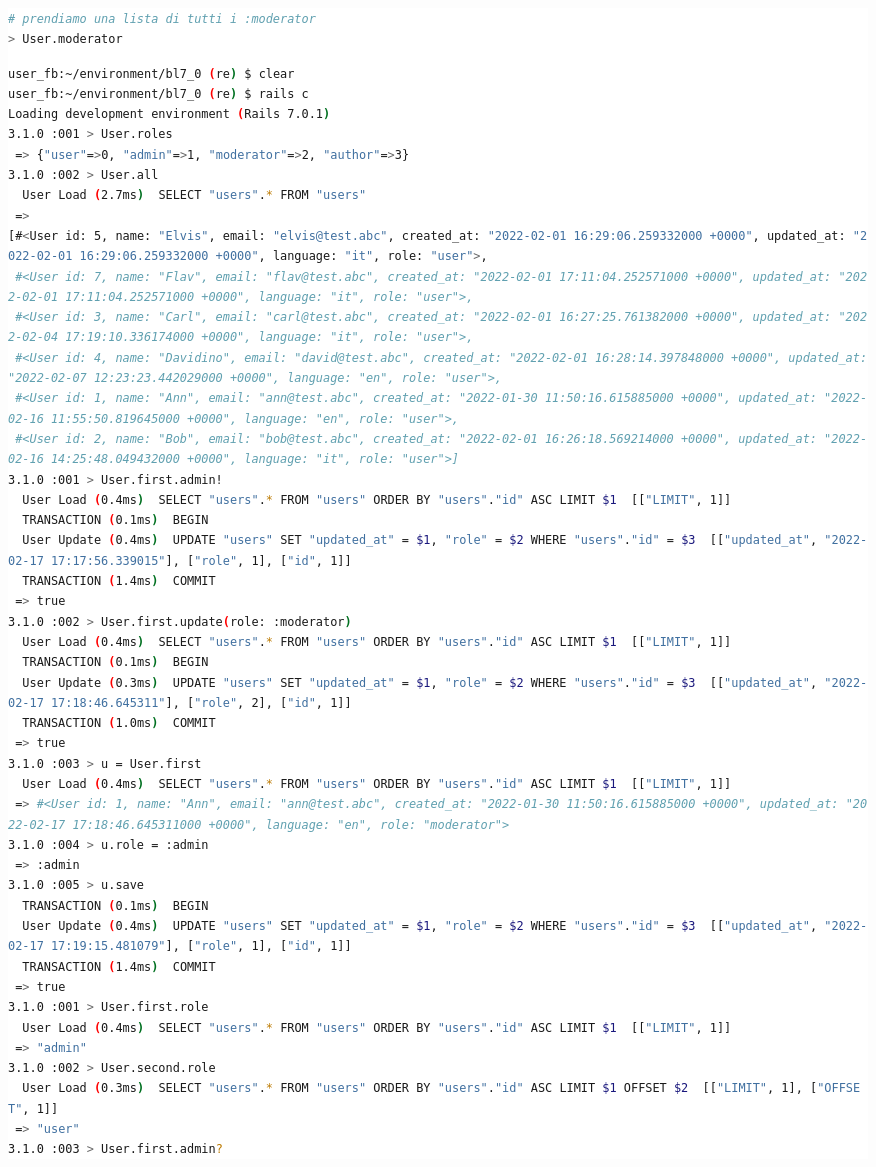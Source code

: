 ```bash
# prendiamo una lista di tutti i :moderator
> User.moderator
```


```bash
user_fb:~/environment/bl7_0 (re) $ clear
user_fb:~/environment/bl7_0 (re) $ rails c
Loading development environment (Rails 7.0.1)
3.1.0 :001 > User.roles
 => {"user"=>0, "admin"=>1, "moderator"=>2, "author"=>3} 
3.1.0 :002 > User.all
  User Load (2.7ms)  SELECT "users".* FROM "users"
 =>                                                
[#<User id: 5, name: "Elvis", email: "elvis@test.abc", created_at: "2022-02-01 16:29:06.259332000 +0000", updated_at: "2022-02-01 16:29:06.259332000 +0000", language: "it", role: "user">,
 #<User id: 7, name: "Flav", email: "flav@test.abc", created_at: "2022-02-01 17:11:04.252571000 +0000", updated_at: "2022-02-01 17:11:04.252571000 +0000", language: "it", role: "user">,
 #<User id: 3, name: "Carl", email: "carl@test.abc", created_at: "2022-02-01 16:27:25.761382000 +0000", updated_at: "2022-02-04 17:19:10.336174000 +0000", language: "it", role: "user">,
 #<User id: 4, name: "Davidino", email: "david@test.abc", created_at: "2022-02-01 16:28:14.397848000 +0000", updated_at: "2022-02-07 12:23:23.442029000 +0000", language: "en", role: "user">,
 #<User id: 1, name: "Ann", email: "ann@test.abc", created_at: "2022-01-30 11:50:16.615885000 +0000", updated_at: "2022-02-16 11:55:50.819645000 +0000", language: "en", role: "user">,
 #<User id: 2, name: "Bob", email: "bob@test.abc", created_at: "2022-02-01 16:26:18.569214000 +0000", updated_at: "2022-02-16 14:25:48.049432000 +0000", language: "it", role: "user">] 
3.1.0 :001 > User.first.admin!
  User Load (0.4ms)  SELECT "users".* FROM "users" ORDER BY "users"."id" ASC LIMIT $1  [["LIMIT", 1]]
  TRANSACTION (0.1ms)  BEGIN
  User Update (0.4ms)  UPDATE "users" SET "updated_at" = $1, "role" = $2 WHERE "users"."id" = $3  [["updated_at", "2022-02-17 17:17:56.339015"], ["role", 1], ["id", 1]]
  TRANSACTION (1.4ms)  COMMIT
 => true                    
3.1.0 :002 > User.first.update(role: :moderator)
  User Load (0.4ms)  SELECT "users".* FROM "users" ORDER BY "users"."id" ASC LIMIT $1  [["LIMIT", 1]]
  TRANSACTION (0.1ms)  BEGIN
  User Update (0.3ms)  UPDATE "users" SET "updated_at" = $1, "role" = $2 WHERE "users"."id" = $3  [["updated_at", "2022-02-17 17:18:46.645311"], ["role", 2], ["id", 1]]
  TRANSACTION (1.0ms)  COMMIT
 => true 
3.1.0 :003 > u = User.first
  User Load (0.4ms)  SELECT "users".* FROM "users" ORDER BY "users"."id" ASC LIMIT $1  [["LIMIT", 1]]
 => #<User id: 1, name: "Ann", email: "ann@test.abc", created_at: "2022-01-30 11:50:16.615885000 +0000", updated_at: "2022-02-17 17:18:46.645311000 +0000", language: "en", role: "moderator"> 
3.1.0 :004 > u.role = :admin 
 => :admin 
3.1.0 :005 > u.save 
  TRANSACTION (0.1ms)  BEGIN
  User Update (0.4ms)  UPDATE "users" SET "updated_at" = $1, "role" = $2 WHERE "users"."id" = $3  [["updated_at", "2022-02-17 17:19:15.481079"], ["role", 1], ["id", 1]]
  TRANSACTION (1.4ms)  COMMIT
 => true
3.1.0 :001 > User.first.role
  User Load (0.4ms)  SELECT "users".* FROM "users" ORDER BY "users"."id" ASC LIMIT $1  [["LIMIT", 1]]
 => "admin"                                       
3.1.0 :002 > User.second.role
  User Load (0.3ms)  SELECT "users".* FROM "users" ORDER BY "users"."id" ASC LIMIT $1 OFFSET $2  [["LIMIT", 1], ["OFFSET", 1]]
 => "user"                                        
3.1.0 :003 > User.first.admin?
```